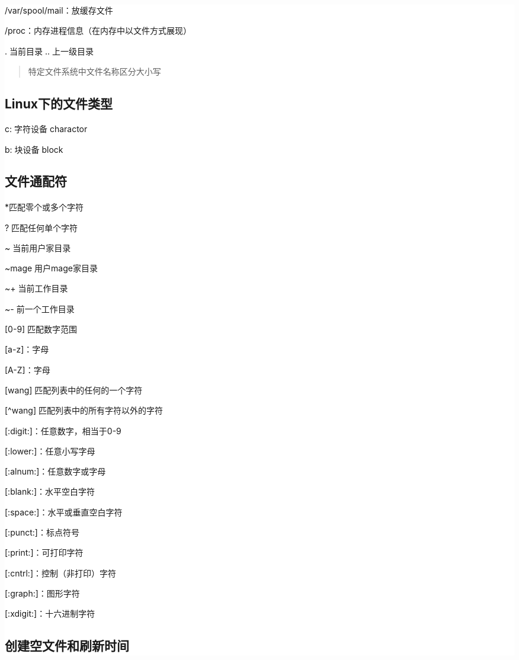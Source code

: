 /var/spool/mail：放缓存文件

/proc：内存进程信息（在内存中以文件方式展现）

. 当前目录 .. 上一级目录

> 特定文件系统中文件名称区分大小写

## Linux下的文件类型

c: 字符设备 charactor

b: 块设备 block

## 文件通配符

*匹配零个或多个字符

? 匹配任何单个字符

~ 当前用户家目录

~mage 用户mage家目录

~+ 当前工作目录

~- 前一个工作目录

[0-9] 匹配数字范围

[a-z]：字母

[A-Z]：字母

[wang] 匹配列表中的任何的一个字符

[^wang] 匹配列表中的所有字符以外的字符

[:digit:]：任意数字，相当于0-9

[:lower:]：任意小写字母

[:upper:]: 任意大写字母

[:alpha:]: 任意大小写字母

[:alnum:]：任意数字或字母

[:blank:]：水平空白字符

[:space:]：水平或垂直空白字符

[:punct:]：标点符号

[:print:]：可打印字符

[:cntrl:]：控制（非打印）字符

[:graph:]：图形字符

[:xdigit:]：十六进制字符

## 创建空文件和刷新时间
